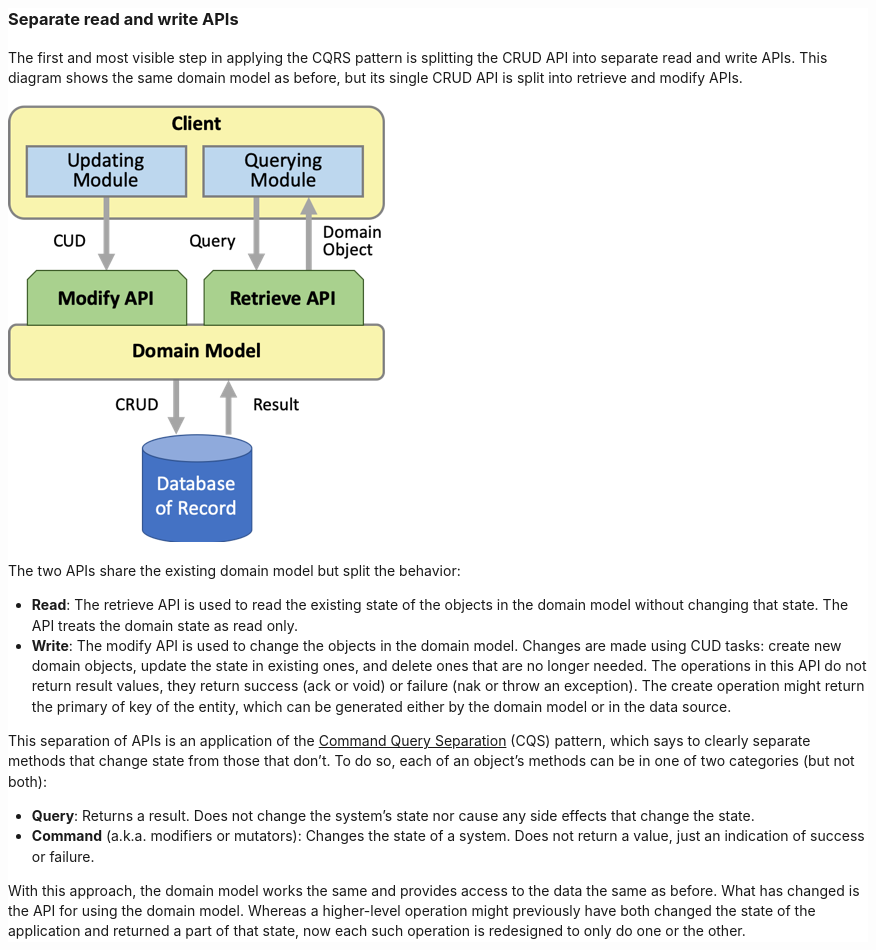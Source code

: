 ### Separate read and write APIs

The first and most visible step in applying the CQRS pattern is splitting the CRUD API into separate read and write APIs. This diagram shows the same domain model as before, but its single CRUD API is split into retrieve and modify APIs.

![](images/fig-2.png)

The two APIs share the existing domain model but split the behavior:

* **Read**: The retrieve API is used to read the existing state of the objects in the domain model without changing that state. The API treats the domain state as read only.
* **Write**: The modify API is used to change the objects in the domain model. Changes are made using CUD tasks: create new domain objects, update the state in existing ones, and delete ones that are no longer needed. The operations in this API do not return result values, they return success (ack or void) or failure (nak or throw an exception). The create operation might return the primary of key of the entity, which can be generated either by the domain model or in the data source.

This separation of APIs is an application of the [Command Query Separation](https://martinfowler.com/bliki/CommandQuerySeparation.html) (CQS) pattern, which says to clearly separate methods that change state from those that don’t. To do so, each of an object’s methods can be in one of two categories (but not both):

* **Query**: Returns a result. Does not change the system’s state nor cause any side effects that change the state.
* **Command** (a.k.a. modifiers or mutators): Changes the state of a system. Does not return a value, just an indication of success or failure.

With this approach, the domain model works the same and provides access to the data the same as before. What has changed is the API for using the domain model. Whereas a higher-level operation might previously have both changed the state of the application and returned a part of that state, now each such operation is redesigned to only do one or the other. 
